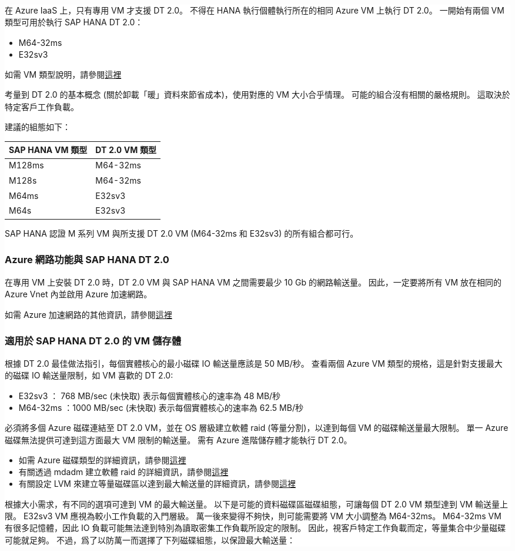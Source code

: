 在 Azure IaaS 上，只有專用 VM 才支援 DT 2.0。 不得在 HANA 執行個體執行所在的相同 Azure VM 上執行 DT 2.0。 一開始有兩個 VM 類型可用於執行 SAP HANA DT 2.0：

- M64-32ms 
- E32sv3 

如需 VM 類型說明，請參閱[這裡](https://docs.microsoft.com/azure/virtual-machines/linux/sizes-memory)

考量到 DT 2.0 的基本概念 (關於卸載「暖」資料來節省成本)，使用對應的 VM 大小合乎情理。 可能的組合沒有相關的嚴格規則。 這取決於特定客戶工作負載。

建議的組態如下：

| SAP HANA VM 類型 | DT 2.0 VM 類型 |
| --- | --- | 
| M128ms | M64-32ms |
| M128s | M64-32ms |
| M64ms | E32sv3 |
| M64s | E32sv3 |


SAP HANA 認證 M 系列 VM 與所支援 DT 2.0 VM (M64-32ms 和 E32sv3) 的所有組合都可行。


### <a name="azure-networking-and-sap-hana-dt-20"></a>Azure 網路功能與 SAP HANA DT 2.0

在專用 VM 上安裝 DT 2.0 時，DT 2.0 VM 與 SAP HANA VM 之間需要最少 10 Gb 的網路輸送量。 因此，一定要將所有 VM 放在相同的 Azure Vnet 內並啟用 Azure 加速網路。

如需 Azure 加速網路的其他資訊，請參閱[這裡](https://docs.microsoft.com/azure/virtual-network/create-vm-accelerated-networking-cli)

### <a name="vm-storage-for-sap-hana-dt-20"></a>適用於 SAP HANA DT 2.0 的 VM 儲存體

根據 DT 2.0 最佳做法指引，每個實體核心的最小磁碟 IO 輸送量應該是 50 MB/秒。 查看兩個 Azure VM 類型的規格，這是針對支援最大的磁碟 IO 輸送量限制，如 VM 喜歡的 DT 2.0:

- E32sv3    ： 768 MB/sec (未快取) 表示每個實體核心的速率為 48 MB/秒
- M64-32ms  ：1000 MB/sec (未快取) 表示每個實體核心的速率為 62.5 MB/秒

必須將多個 Azure 磁碟連結至 DT 2.0 VM，並在 OS 層級建立軟體 raid (等量分割)，以達到每個 VM 的磁碟輸送量最大限制。 單一 Azure 磁碟無法提供可達到這方面最大 VM 限制的輸送量。 需有 Azure 進階儲存體才能執行 DT 2.0。 

- 如需 Azure 磁碟類型的詳細資訊，請參閱[這裡](../../windows/disks-types.md)
- 有關透過 mdadm 建立軟體 raid 的詳細資訊，請參閱[這裡](https://docs.microsoft.com/azure/virtual-machines/linux/configure-raid)
- 有關設定 LVM 來建立等量磁碟區以達到最大輸送量的詳細資訊，請參閱[這裡](https://docs.microsoft.com/azure/virtual-machines/linux/configure-lvm)

根據大小需求，有不同的選項可達到 VM 的最大輸送量。 以下是可能的資料磁碟區磁碟組態，可讓每個 DT 2.0 VM 類型達到 VM 輸送量上限。 E32sv3 VM 應視為較小工作負載的入門層級。 萬一後來變得不夠快，則可能需要將 VM 大小調整為 M64-32ms。
M64-32ms VM 有很多記憶體，因此 IO 負載可能無法達到特別為讀取密集工作負載所設定的限制。 因此，視客戶特定工作負載而定，等量集合中少量磁碟可能就足夠。 不過，爲了以防萬一而選擇了下列磁碟組態，以保證最大輸送量：
